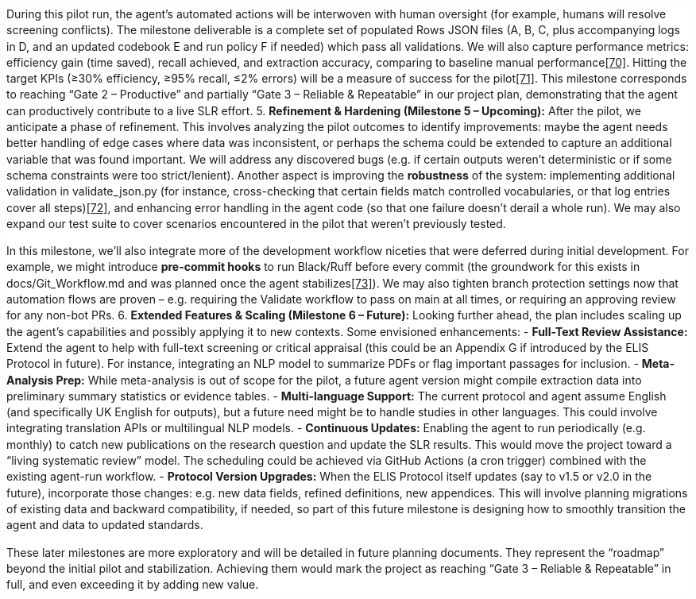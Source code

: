 During this pilot run, the agent’s automated actions will be interwoven with human oversight (for example, humans will resolve screening conflicts). The milestone deliverable is a complete set of populated Rows JSON files (A, B, C, plus accompanying logs in D, and an updated codebook E and run policy F if needed) which pass all validations. We will also capture performance metrics: efficiency gain (time saved), recall achieved, and extraction accuracy, comparing to baseline manual performance[\[70\]](https://github.com/rochasamurai/ELIS-SLR-Agent/blob/5eef434f917f89b608ba24cb71c0f9d8ede84b74/docs/Pilot_Plan.md#L10-L15). Hitting the target KPIs (≥30% efficiency, ≥95% recall, ≤2% errors) will be a measure of success for the pilot[\[71\]](https://github.com/rochasamurai/ELIS-SLR-Agent/blob/5eef434f917f89b608ba24cb71c0f9d8ede84b74/docs/Pilot_Plan.md#L66-L74). This milestone corresponds to reaching “Gate 2 – Productive” and partially “Gate 3 – Reliable & Repeatable” in our project plan, demonstrating that the agent can productively contribute to a live SLR effort. 5\. **Refinement & Hardening (Milestone 5 – Upcoming):** After the pilot, we anticipate a phase of refinement. This involves analyzing the pilot outcomes to identify improvements: maybe the agent needs better handling of edge cases where data was inconsistent, or perhaps the schema could be extended to capture an additional variable that was found important. We will address any discovered bugs (e.g. if certain outputs weren’t deterministic or if some schema constraints were too strict/lenient). Another aspect is improving the **robustness** of the system: implementing additional validation in validate\_json.py (for instance, cross-checking that certain fields match controlled vocabularies, or that log entries cover all steps)[\[72\]](https://github.com/rochasamurai/ELIS-SLR-Agent/blob/5eef434f917f89b608ba24cb71c0f9d8ede84b74/validation_reports/2025-09-16_validation_report.md#L24-L28), and enhancing error handling in the agent code (so that one failure doesn’t derail a whole run). We may also expand our test suite to cover scenarios encountered in the pilot that weren’t previously tested.

In this milestone, we’ll also integrate more of the development workflow niceties that were deferred during initial development. For example, we might introduce **pre-commit hooks** to run Black/Ruff before every commit (the groundwork for this exists in docs/Git\_Workflow.md and was planned once the agent stabilizes[\[73\]](https://github.com/rochasamurai/ELIS-SLR-Agent/blob/5eef434f917f89b608ba24cb71c0f9d8ede84b74/CHANGELOG.md#L80-L87)). We may also tighten branch protection settings now that automation flows are proven – e.g. requiring the Validate workflow to pass on main at all times, or requiring an approving review for any non-bot PRs. 6\. **Extended Features & Scaling (Milestone 6 – Future):** Looking further ahead, the plan includes scaling up the agent’s capabilities and possibly applying it to new contexts. Some envisioned enhancements: \- **Full-Text Review Assistance:** Extend the agent to help with full-text screening or critical appraisal (this could be an Appendix G if introduced by the ELIS Protocol in future). For instance, integrating an NLP model to summarize PDFs or flag important passages for inclusion. \- **Meta-Analysis Prep:** While meta-analysis is out of scope for the pilot, a future agent version might compile extraction data into preliminary summary statistics or evidence tables. \- **Multi-language Support:** The current protocol and agent assume English (and specifically UK English for outputs), but a future need might be to handle studies in other languages. This could involve integrating translation APIs or multilingual NLP models. \- **Continuous Updates:** Enabling the agent to run periodically (e.g. monthly) to catch new publications on the research question and update the SLR results. This would move the project toward a “living systematic review” model. The scheduling could be achieved via GitHub Actions (a cron trigger) combined with the existing agent-run workflow. \- **Protocol Version Upgrades:** When the ELIS Protocol itself updates (say to v1.5 or v2.0 in the future), incorporate those changes: e.g. new data fields, refined definitions, new appendices. This will involve planning migrations of existing data and backward compatibility, if needed, so part of this future milestone is designing how to smoothly transition the agent and data to updated standards.

These later milestones are more exploratory and will be detailed in future planning documents. They represent the “roadmap” beyond the initial pilot and stabilization. Achieving them would mark the project as reaching “Gate 3 – Reliable & Repeatable” in full, and even exceeding it by adding new value.
